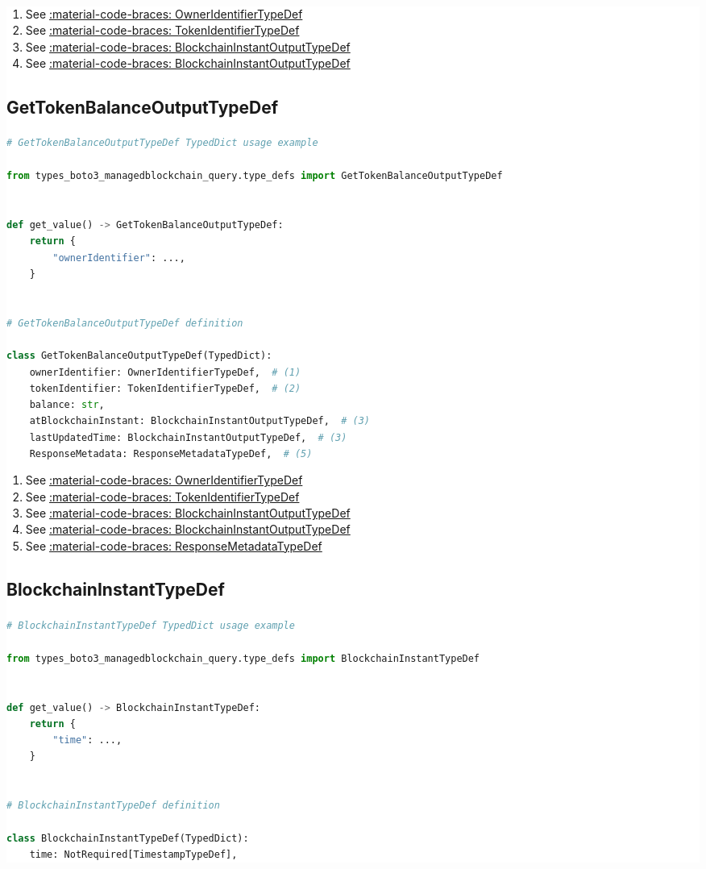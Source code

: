 1. See [:material-code-braces: OwnerIdentifierTypeDef](./type_defs.md#owneridentifiertypedef)
2. See [:material-code-braces: TokenIdentifierTypeDef](./type_defs.md#tokenidentifiertypedef)
3. See [:material-code-braces: BlockchainInstantOutputTypeDef](./type_defs.md#blockchaininstantoutputtypedef)
4. See [:material-code-braces: BlockchainInstantOutputTypeDef](./type_defs.md#blockchaininstantoutputtypedef)

## GetTokenBalanceOutputTypeDef

```python
# GetTokenBalanceOutputTypeDef TypedDict usage example

from types_boto3_managedblockchain_query.type_defs import GetTokenBalanceOutputTypeDef


def get_value() -> GetTokenBalanceOutputTypeDef:
    return {
        "ownerIdentifier": ...,
    }


# GetTokenBalanceOutputTypeDef definition

class GetTokenBalanceOutputTypeDef(TypedDict):
    ownerIdentifier: OwnerIdentifierTypeDef,  # (1)
    tokenIdentifier: TokenIdentifierTypeDef,  # (2)
    balance: str,
    atBlockchainInstant: BlockchainInstantOutputTypeDef,  # (3)
    lastUpdatedTime: BlockchainInstantOutputTypeDef,  # (3)
    ResponseMetadata: ResponseMetadataTypeDef,  # (5)
```

1. See [:material-code-braces: OwnerIdentifierTypeDef](./type_defs.md#owneridentifiertypedef)
2. See [:material-code-braces: TokenIdentifierTypeDef](./type_defs.md#tokenidentifiertypedef)
3. See [:material-code-braces: BlockchainInstantOutputTypeDef](./type_defs.md#blockchaininstantoutputtypedef)
4. See [:material-code-braces: BlockchainInstantOutputTypeDef](./type_defs.md#blockchaininstantoutputtypedef)
5. See [:material-code-braces: ResponseMetadataTypeDef](./type_defs.md#responsemetadatatypedef)

## BlockchainInstantTypeDef

```python
# BlockchainInstantTypeDef TypedDict usage example

from types_boto3_managedblockchain_query.type_defs import BlockchainInstantTypeDef


def get_value() -> BlockchainInstantTypeDef:
    return {
        "time": ...,
    }


# BlockchainInstantTypeDef definition

class BlockchainInstantTypeDef(TypedDict):
    time: NotRequired[TimestampTypeDef],
```
